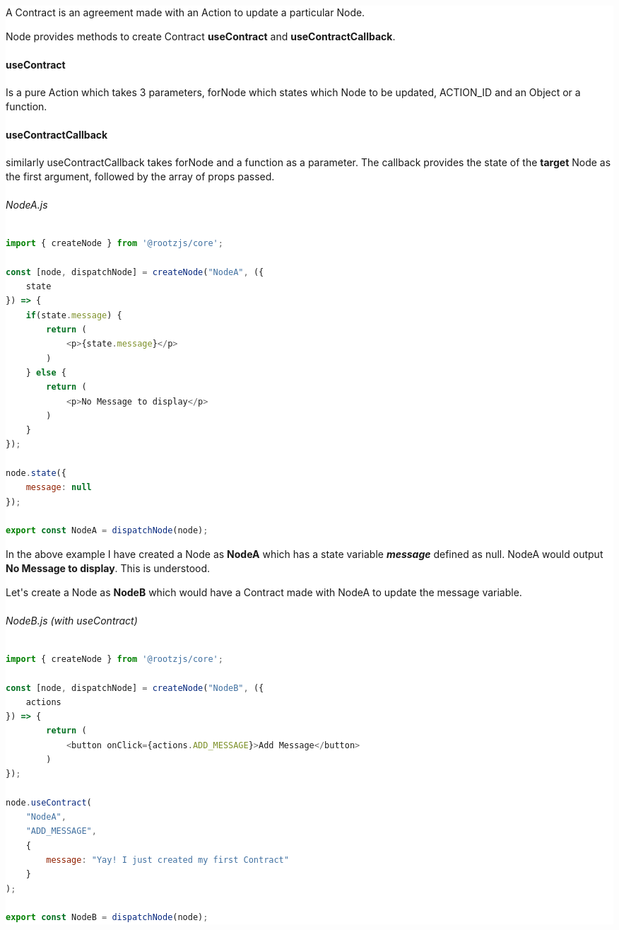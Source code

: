 A Contract is an agreement made with an Action to update a particular Node.

Node provides methods to create Contract **useContract** and **useContractCallback**.

#### useContract 
Is a pure Action which takes 3 parameters, forNode which states which Node to be updated, ACTION_ID and an Object or a function.

#### useContractCallback 
similarly useContractCallback takes forNode and a function as a parameter. The callback provides the state of the **target** Node as the first argument, followed by the array of props passed.

###### NodeA.js
```js
import { createNode } from '@rootzjs/core';

const [node, dispatchNode] = createNode("NodeA", ({
    state
}) => {
	if(state.message) {
    	return (
        	<p>{state.message}</p>
        )
    } else {
	    return (
        	<p>No Message to display</p>
        )
    }
});

node.state({ 
	message: null 
});

export const NodeA = dispatchNode(node);
```
In the above example I have created a Node as **NodeA** which has a state variable ***message*** defined as null. NodeA would output **No Message to display**. This is understood. 

Let's create a Node as **NodeB** which would have a Contract made with NodeA to update the message variable.

###### NodeB.js (with useContract)
```js
import { createNode } from '@rootzjs/core';

const [node, dispatchNode] = createNode("NodeB", ({
    actions
}) => {
    	return (
        	<button onClick={actions.ADD_MESSAGE}>Add Message</button>
        )
});

node.useContract(
    "NodeA",
    "ADD_MESSAGE", 
	{ 
		message: "Yay! I just created my first Contract" 
	}
);

export const NodeB = dispatchNode(node);
```